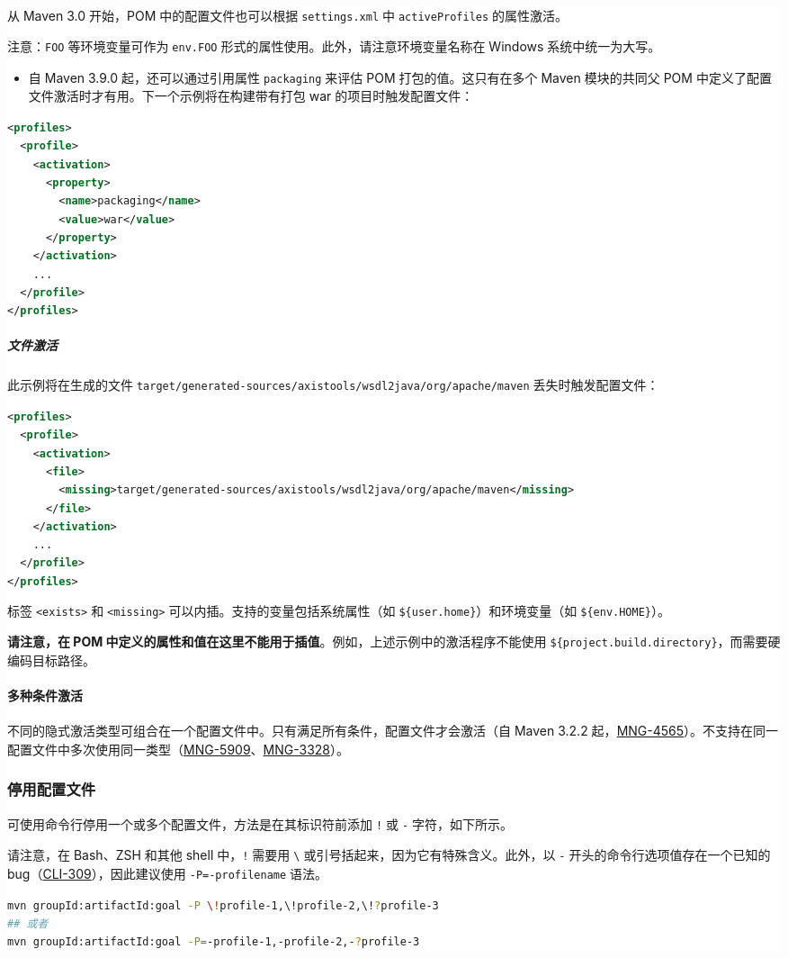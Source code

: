 从 Maven 3.0 开始，POM 中的配置文件也可以根据 `settings.xml` 中 `activeProfiles` 的属性激活。

注意：`FOO` 等环境变量可作为 `env.FOO` 形式的属性使用。此外，请注意环境变量名称在 Windows 系统中统一为大写。

- 自 Maven 3.9.0 起，还可以通过引用属性 `packaging` 来评估 POM 打包的值。这只有在多个 Maven 模块的共同父 POM 中定义了配置文件激活时才有用。下一个示例将在构建带有打包 war 的项目时触发配置文件：

```xml
<profiles>
  <profile>
    <activation>
      <property>
        <name>packaging</name>
        <value>war</value>
      </property>
    </activation>
    ...
  </profile>
</profiles>
```

##### 文件激活

此示例将在生成的文件 `target/generated-sources/axistools/wsdl2java/org/apache/maven` 丢失时触发配置文件：

```xml
<profiles>
  <profile>
    <activation>
      <file>
        <missing>target/generated-sources/axistools/wsdl2java/org/apache/maven</missing>
      </file>
    </activation>
    ...
  </profile>
</profiles>
```

标签 `<exists>` 和 `<missing>` 可以内插。支持的变量包括系统属性（如 `${user.home}`）和环境变量（如 `${env.HOME}`）。

**请注意，在 POM 中定义的属性和值在这里不能用于插值**。例如，上述示例中的激活程序不能使用 `${project.build.directory}`，而需要硬编码目标路径。

#### 多种条件激活

不同的隐式激活类型可组合在一个配置文件中。只有满足所有条件，配置文件才会激活（自 Maven 3.2.2 起，[MNG-4565](https://issues.apache.org/jira/browse/MNG-4565)）。不支持在同一配置文件中多次使用同一类型（[MNG-5909](https://issues.apache.org/jira/browse/MNG-5909)、[MNG-3328](https://issues.apache.org/jira/browse/MNG-3328)）。

### 停用配置文件

可使用命令行停用一个或多个配置文件，方法是在其标识符前添加 `!` 或 `-` 字符，如下所示。

请注意，在 Bash、ZSH 和其他 shell 中，`!` 需要用 `\` 或引号括起来，因为它有特殊含义。此外，以 `-` 开头的命令行选项值存在一个已知的 bug（[CLI-309](https://issues.apache.org/jira/browse/CLI-309)），因此建议使用 `-P=-profilename` 语法。

```bash
mvn groupId:artifactId:goal -P \!profile-1,\!profile-2,\!?profile-3
## 或者
mvn groupId:artifactId:goal -P=-profile-1,-profile-2,-?profile-3
```
